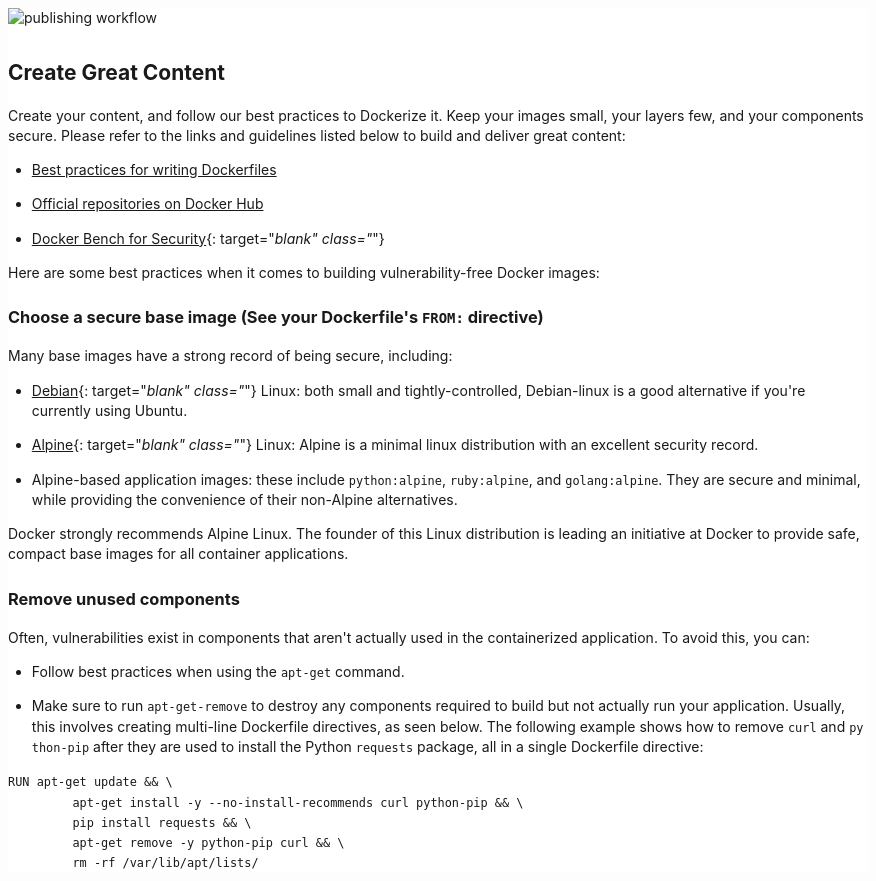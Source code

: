 ![publishing workflow](images/publish-diagram.png)

## Create Great Content

Create your content, and follow our best practices to Dockerize it.  Keep your
images small, your layers few, and your components secure.  Please refer to the
links and guidelines listed below to build and deliver great content:

* [Best practices for writing Dockerfiles](/engine/userguide/eng-image/dockerfile_best-practices/)

* [Official repositories on Docker Hub](/docker-hub/official_repos/)

* [Docker Bench for Security](https://github.com/docker/docker-bench-security){: target="_blank"
class="_"}

Here are some best practices when it comes to building vulnerability-free Docker images:

### Choose a secure base image (See your Dockerfile's `FROM:` directive)

Many base images have a strong record of being secure, including:

* [Debian](https://hub.docker.com/r/library/debian/tags/jessie/){: target="_blank"
class="_"} Linux: both small and tightly-controlled, Debian-linux is a good
alternative if you're currently using Ubuntu.

* [Alpine](https://hub.docker.com/_/alpine/){: target="_blank" class="_"} Linux: Alpine is a minimal linux distribution with an
excellent security record.

* Alpine-based application images: these include `python:alpine`, `ruby:alpine`,
and `golang:alpine`. They are secure and minimal, while providing the
convenience of their non-Alpine alternatives.

Docker strongly recommends Alpine Linux. The founder of this Linux
distribution is leading an initiative at Docker to provide safe, compact base
images for all container applications.

### Remove unused components

Often, vulnerabilities exist in components that aren't actually used in the
containerized application.  To avoid this, you can:

* Follow best practices when using the `apt-get` command.

* Make sure to run `apt-get-remove` to destroy any components required to build
but not actually run your application.  Usually, this involves creating
multi-line Dockerfile directives, as seen below.  The following example shows
how to remove `curl` and `python-pip` after they are used to install the
Python `requests` package, all in a single Dockerfile directive:

```shell
RUN apt-get update && \
         apt-get install -y --no-install-recommends curl python-pip && \
         pip install requests && \
         apt-get remove -y python-pip curl && \
         rm -rf /var/lib/apt/lists/
```
